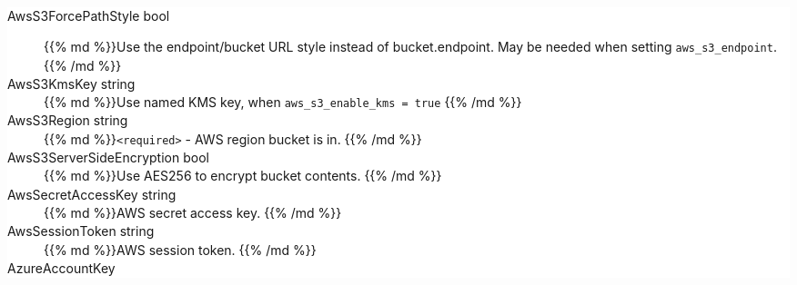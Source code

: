 <a href="#state_awss3forcepathstyle_csharp" style="color: inherit; text-decoration: inherit;">Aws<wbr>S3Force<wbr>Path<wbr>Style</a>
</span>
        <span class="property-indicator"></span>
        <span class="property-type">bool</span>
    </dt>
    <dd>{{% md %}}Use the endpoint/bucket URL style
instead of bucket.endpoint. May be needed when setting `aws_s3_endpoint`.
{{% /md %}}</dd><dt class="property-optional"
            title="Optional">
        <span id="state_awss3kmskey_csharp">
<a href="#state_awss3kmskey_csharp" style="color: inherit; text-decoration: inherit;">Aws<wbr>S3Kms<wbr>Key</a>
</span>
        <span class="property-indicator"></span>
        <span class="property-type">string</span>
    </dt>
    <dd>{{% md %}}Use named KMS key, when `aws_s3_enable_kms = true`
{{% /md %}}</dd><dt class="property-optional"
            title="Optional">
        <span id="state_awss3region_csharp">
<a href="#state_awss3region_csharp" style="color: inherit; text-decoration: inherit;">Aws<wbr>S3Region</a>
</span>
        <span class="property-indicator"></span>
        <span class="property-type">string</span>
    </dt>
    <dd>{{% md %}}`<required>` - AWS region bucket is in.
{{% /md %}}</dd><dt class="property-optional"
            title="Optional">
        <span id="state_awss3serversideencryption_csharp">
<a href="#state_awss3serversideencryption_csharp" style="color: inherit; text-decoration: inherit;">Aws<wbr>S3Server<wbr>Side<wbr>Encryption</a>
</span>
        <span class="property-indicator"></span>
        <span class="property-type">bool</span>
    </dt>
    <dd>{{% md %}}Use AES256 to encrypt bucket contents.
{{% /md %}}</dd><dt class="property-optional"
            title="Optional">
        <span id="state_awssecretaccesskey_csharp">
<a href="#state_awssecretaccesskey_csharp" style="color: inherit; text-decoration: inherit;">Aws<wbr>Secret<wbr>Access<wbr>Key</a>
</span>
        <span class="property-indicator"></span>
        <span class="property-type">string</span>
    </dt>
    <dd>{{% md %}}AWS secret access key.
{{% /md %}}</dd><dt class="property-optional"
            title="Optional">
        <span id="state_awssessiontoken_csharp">
<a href="#state_awssessiontoken_csharp" style="color: inherit; text-decoration: inherit;">Aws<wbr>Session<wbr>Token</a>
</span>
        <span class="property-indicator"></span>
        <span class="property-type">string</span>
    </dt>
    <dd>{{% md %}}AWS session token.
{{% /md %}}</dd><dt class="property-optional"
            title="Optional">
        <span id="state_azureaccountkey_csharp">
<a href="#state_azureaccountkey_csharp" style="color: inherit; text-decoration: inherit;">Azure<wbr>Account<wbr>Key</a>
</span>